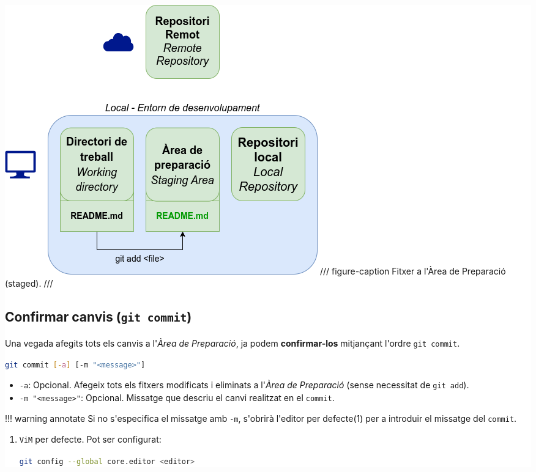 ![Fitxer a l'Àrea de Preparació](img/staged_readme.png)
/// figure-caption
Fitxer a l'Àrea de Preparació (staged).
///


## Confirmar canvis (`git commit`)

Una vegada afegits tots els canvis a l'_Àrea de Preparació_, ja podem __confirmar-los__
mitjançant l'ordre `git commit`.

```bash
git commit [-a] [-m "<message>"]
```

- `-a`: Opcional. Afegeix tots els fitxers modificats i eliminats a l'_Àrea de Preparació_ (sense necessitat de `git add`).
- `-m "<message>"`: Opcional. Missatge que descriu el canvi realitzat en el `commit`.

!!! warning annotate
    Si no s'especifica el missatge amb `-m`, s'obrirà l'editor per defecte(1) per a introduir el missatge del `commit`.

1. `ViM` per defecte. Pot ser configurat: 
    ```bash
    git config --global core.editor <editor>
    ```
